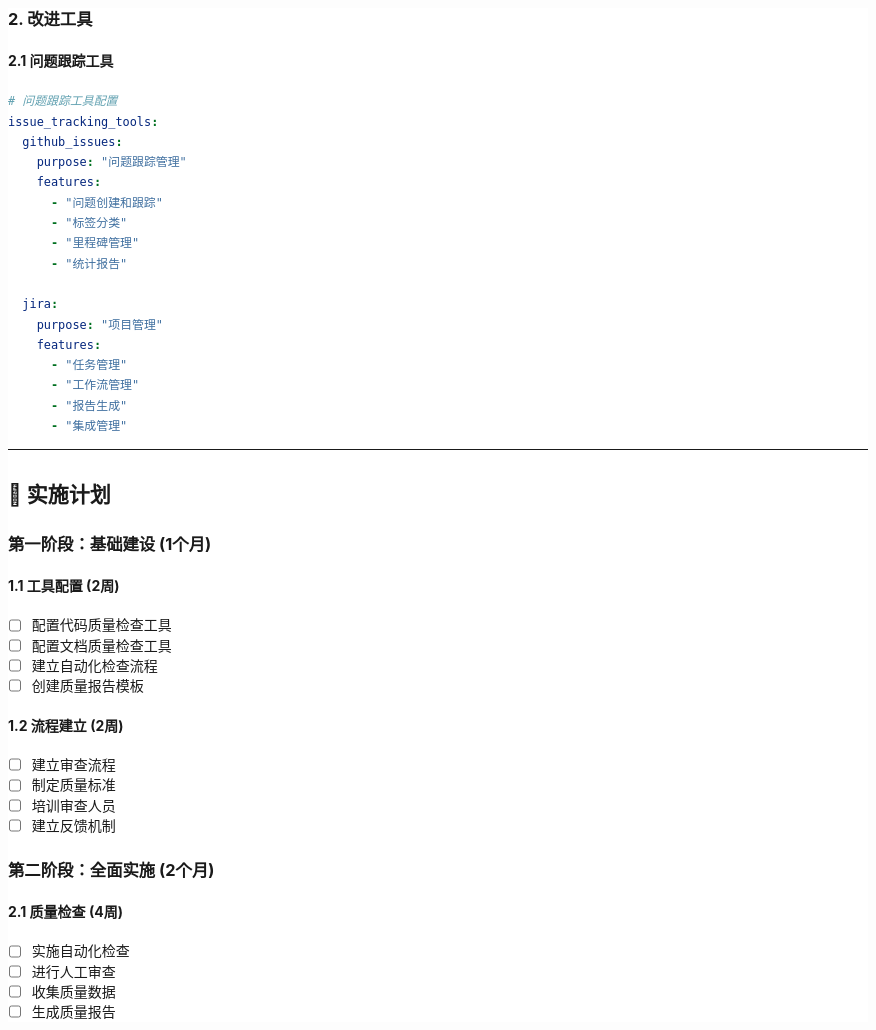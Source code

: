 ### 2. 改进工具

#### 2.1 问题跟踪工具

```yaml
# 问题跟踪工具配置
issue_tracking_tools:
  github_issues:
    purpose: "问题跟踪管理"
    features:
      - "问题创建和跟踪"
      - "标签分类"
      - "里程碑管理"
      - "统计报告"
  
  jira:
    purpose: "项目管理"
    features:
      - "任务管理"
      - "工作流管理"
      - "报告生成"
      - "集成管理"
```

---

## 🎯 实施计划

### 第一阶段：基础建设 (1个月)

#### 1.1 工具配置 (2周)

- [ ] 配置代码质量检查工具
- [ ] 配置文档质量检查工具
- [ ] 建立自动化检查流程
- [ ] 创建质量报告模板

#### 1.2 流程建立 (2周)

- [ ] 建立审查流程
- [ ] 制定质量标准
- [ ] 培训审查人员
- [ ] 建立反馈机制

### 第二阶段：全面实施 (2个月)

#### 2.1 质量检查 (4周)

- [ ] 实施自动化检查
- [ ] 进行人工审查
- [ ] 收集质量数据
- [ ] 生成质量报告
